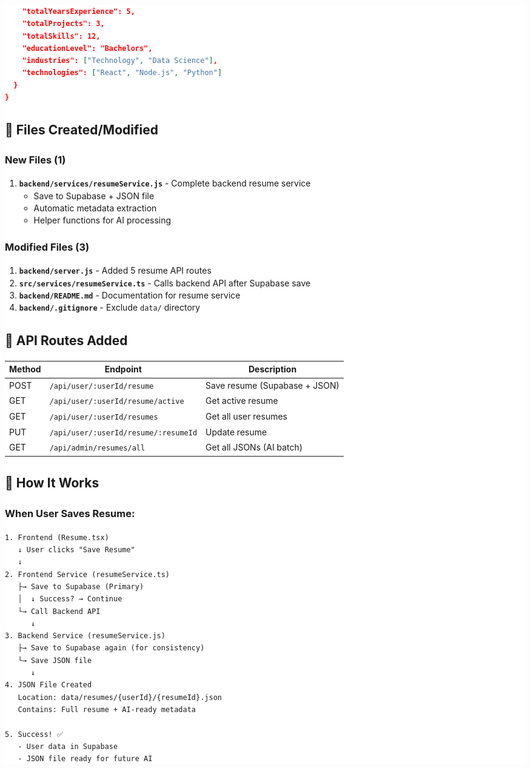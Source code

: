 ```json
    "totalYearsExperience": 5,
    "totalProjects": 3,
    "totalSkills": 12,
    "educationLevel": "Bachelors",
    "industries": ["Technology", "Data Science"],
    "technologies": ["React", "Node.js", "Python"]
  }
}
```

## 🔧 Files Created/Modified

### New Files (1)
1. **`backend/services/resumeService.js`** - Complete backend resume service
   - Save to Supabase + JSON file
   - Automatic metadata extraction
   - Helper functions for AI processing

### Modified Files (3)
1. **`backend/server.js`** - Added 5 resume API routes
2. **`src/services/resumeService.ts`** - Calls backend API after Supabase save
3. **`backend/README.md`** - Documentation for resume service
4. **`backend/.gitignore`** - Exclude `data/` directory

## 🚀 API Routes Added

| Method | Endpoint | Description |
|--------|----------|-------------|
| POST | `/api/user/:userId/resume` | Save resume (Supabase + JSON) |
| GET | `/api/user/:userId/resume/active` | Get active resume |
| GET | `/api/user/:userId/resumes` | Get all user resumes |
| PUT | `/api/user/:userId/resume/:resumeId` | Update resume |
| GET | `/api/admin/resumes/all` | Get all JSONs (AI batch) |

## 🎨 How It Works

### When User Saves Resume:

```
1. Frontend (Resume.tsx)
   ↓ User clicks "Save Resume"
   ↓
2. Frontend Service (resumeService.ts)
   ├→ Save to Supabase (Primary)
   │  ↓ Success? → Continue
   └→ Call Backend API
      ↓
3. Backend Service (resumeService.js)
   ├→ Save to Supabase again (for consistency)
   └→ Save JSON file
      ↓
4. JSON File Created
   Location: data/resumes/{userId}/{resumeId}.json
   Contains: Full resume + AI-ready metadata
   
5. Success! ✅
   - User data in Supabase
   - JSON file ready for future AI
```